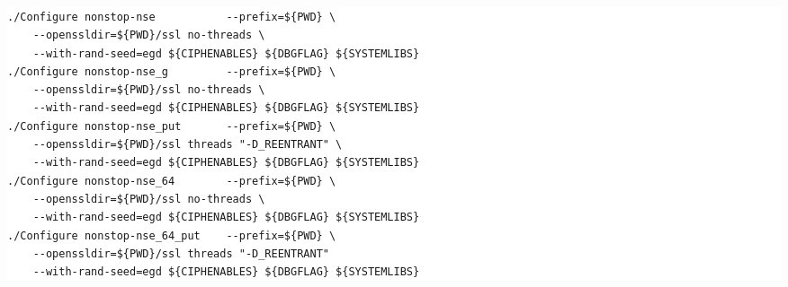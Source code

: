     ./Configure nonstop-nse           --prefix=${PWD} \
        --openssldir=${PWD}/ssl no-threads \
        --with-rand-seed=egd ${CIPHENABLES} ${DBGFLAG} ${SYSTEMLIBS}
    ./Configure nonstop-nse_g         --prefix=${PWD} \
        --openssldir=${PWD}/ssl no-threads \
        --with-rand-seed=egd ${CIPHENABLES} ${DBGFLAG} ${SYSTEMLIBS}
    ./Configure nonstop-nse_put       --prefix=${PWD} \
        --openssldir=${PWD}/ssl threads "-D_REENTRANT" \
        --with-rand-seed=egd ${CIPHENABLES} ${DBGFLAG} ${SYSTEMLIBS}
    ./Configure nonstop-nse_64        --prefix=${PWD} \
        --openssldir=${PWD}/ssl no-threads \
        --with-rand-seed=egd ${CIPHENABLES} ${DBGFLAG} ${SYSTEMLIBS}
    ./Configure nonstop-nse_64_put    --prefix=${PWD} \
        --openssldir=${PWD}/ssl threads "-D_REENTRANT"
        --with-rand-seed=egd ${CIPHENABLES} ${DBGFLAG} ${SYSTEMLIBS}

